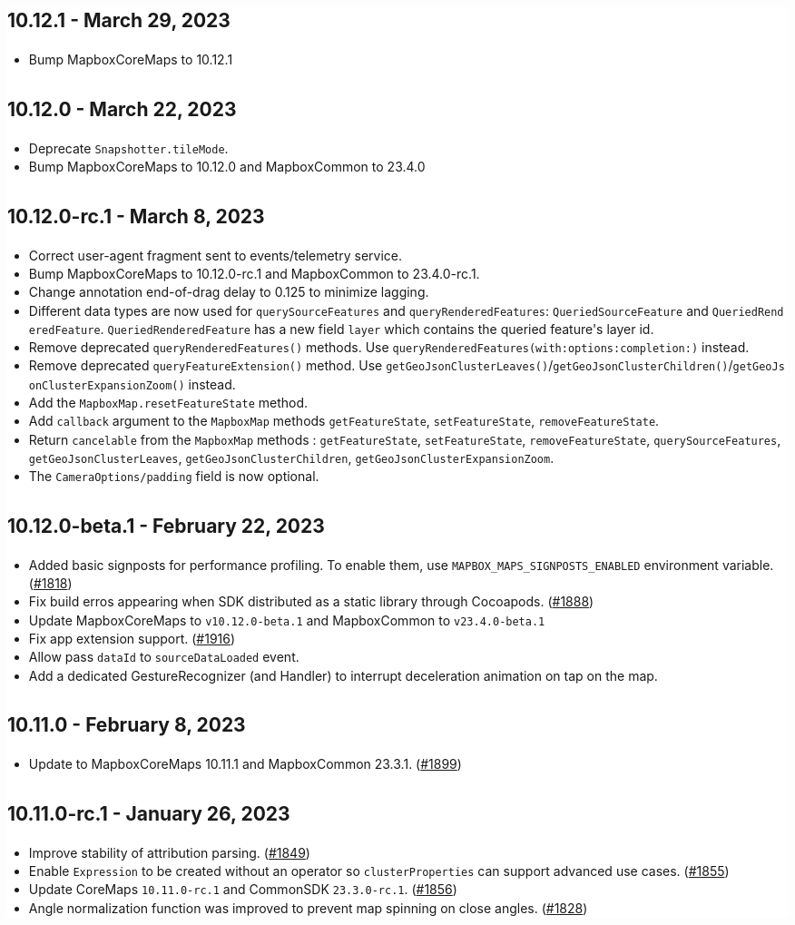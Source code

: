 ## 10.12.1 - March 29, 2023

* Bump MapboxCoreMaps to 10.12.1

## 10.12.0 - March 22, 2023

* Deprecate `Snapshotter.tileMode`.
* Bump MapboxCoreMaps to 10.12.0 and MapboxCommon to 23.4.0

## 10.12.0-rc.1 - March 8, 2023

* Correct user-agent fragment sent to events/telemetry service.
* Bump MapboxCoreMaps to 10.12.0-rc.1 and MapboxCommon to 23.4.0-rc.1.
* Change annotation end-of-drag delay to 0.125 to minimize lagging.
* Different data types are now used for `querySourceFeatures` and `queryRenderedFeatures`: `QueriedSourceFeature` and `QueriedRenderedFeature`. `QueriedRenderedFeature` has a new field `layer` which contains the queried feature's layer id.
* Remove deprecated `queryRenderedFeatures()` methods. Use `queryRenderedFeatures(with:options:completion:)` instead.
* Remove deprecated `queryFeatureExtension()` method. Use `getGeoJsonClusterLeaves()`/`getGeoJsonClusterChildren()`/`getGeoJsonClusterExpansionZoom()` instead.
* Add the `MapboxMap.resetFeatureState` method.
* Add `callback` argument to the `MapboxMap` methods `getFeatureState`, `setFeatureState`, `removeFeatureState`.
* Return `cancelable` from the `MapboxMap` methods : `getFeatureState`, `setFeatureState`, `removeFeatureState`, `querySourceFeatures`, `getGeoJsonClusterLeaves`, `getGeoJsonClusterChildren`, `getGeoJsonClusterExpansionZoom`.
* The `CameraOptions/padding` field is now optional.

## 10.12.0-beta.1 - February 22, 2023

* Added basic signposts for performance profiling. To enable them, use `MAPBOX_MAPS_SIGNPOSTS_ENABLED` environment variable. ([#1818](https://github.com/mapbox/mapbox-maps-ios/pull/1818))
* Fix build erros appearing when SDK distributed as a static library through Cocoapods. ([#1888](https://github.com/mapbox/mapbox-maps-ios/pull/1888))
* Update MapboxCoreMaps to `v10.12.0-beta.1` and MapboxCommon to `v23.4.0-beta.1`
* Fix app extension support. ([#1916](https://github.com/mapbox/mapbox-maps-ios/pull/1916))
* Allow pass `dataId` to `sourceDataLoaded` event.
* Add a dedicated GestureRecognizer (and Handler) to interrupt deceleration animation on tap on the map.

## 10.11.0 - February 8, 2023
* Update to MapboxCoreMaps 10.11.1 and MapboxCommon 23.3.1. ([#1899](https://github.com/mapbox/mapbox-maps-ios/pull/1899))

## 10.11.0-rc.1 - January 26, 2023

* Improve stability of attribution parsing. ([#1849](https://github.com/mapbox/mapbox-maps-ios/pull/1849))
* Enable `Expression` to be created without an operator so `clusterProperties` can support advanced use cases. ([#1855](https://github.com/mapbox/mapbox-maps-ios/pull/1855))
* Update CoreMaps `10.11.0-rc.1` and CommonSDK `23.3.0-rc.1`. ([#1856](https://github.com/mapbox/mapbox-maps-ios/pull/1875))
* Angle normalization function was improved to prevent map spinning on close angles. ([#1828](https://github.com/mapbox/mapbox-maps-ios/pull/1828))
